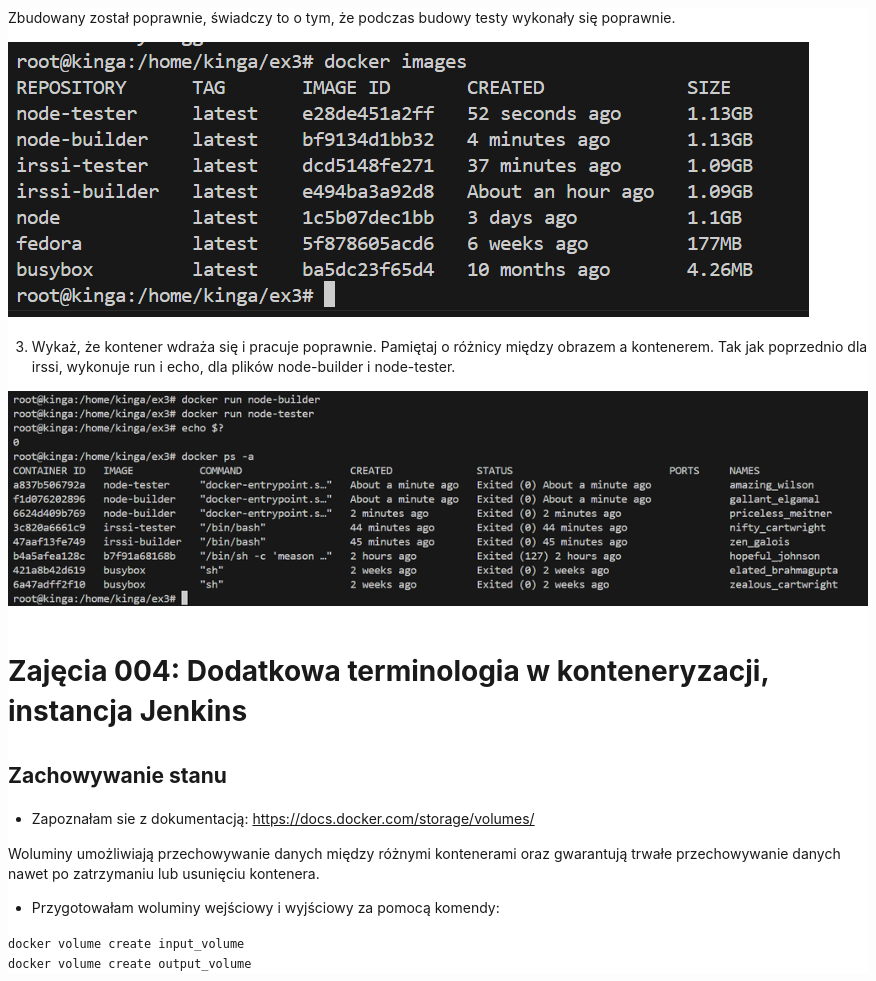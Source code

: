 Zbudowany został poprawnie, świadczy to o tym, że podczas budowy testy wykonały się poprawnie.

![screen31](./screenshots/screen31.png)

3. Wykaż, że kontener wdraża się i pracuje poprawnie. Pamiętaj o różnicy między obrazem a kontenerem. 
Tak jak poprzednio dla irssi, wykonuje run i echo, dla plików node-builder i node-tester.

![screen33](./screenshots/screen33.png)

# Zajęcia 004: Dodatkowa terminologia w konteneryzacji, instancja Jenkins
## Zachowywanie stanu
* Zapoznałam sie z dokumentacją: https://docs.docker.com/storage/volumes/

Woluminy umożliwiają przechowywanie danych między różnymi kontenerami oraz gwarantują trwałe przechowywanie danych nawet po zatrzymaniu lub usunięciu kontenera. 

* Przygotowałam woluminy wejściowy i wyjściowy za pomocą komendy:

```bash
docker volume create input_volume
docker volume create output_volume
```